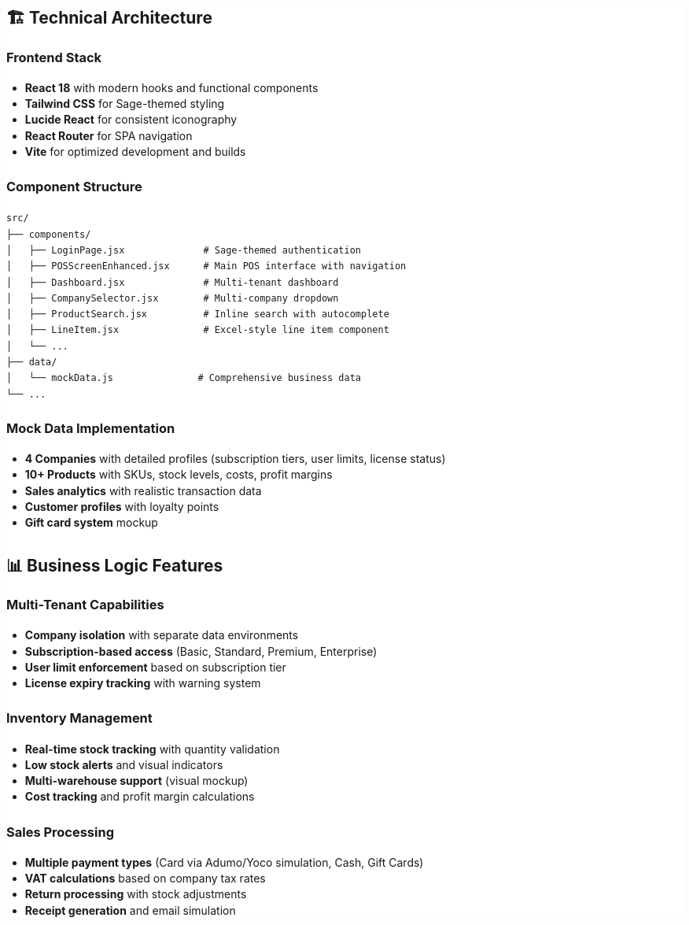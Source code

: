 ## 🏗 **Technical Architecture**

### **Frontend Stack**
- **React 18** with modern hooks and functional components
- **Tailwind CSS** for Sage-themed styling
- **Lucide React** for consistent iconography
- **React Router** for SPA navigation
- **Vite** for optimized development and builds

### **Component Structure**
```
src/
├── components/
│   ├── LoginPage.jsx              # Sage-themed authentication
│   ├── POSScreenEnhanced.jsx      # Main POS interface with navigation
│   ├── Dashboard.jsx              # Multi-tenant dashboard
│   ├── CompanySelector.jsx        # Multi-company dropdown
│   ├── ProductSearch.jsx          # Inline search with autocomplete
│   ├── LineItem.jsx               # Excel-style line item component
│   └── ...
├── data/
│   └── mockData.js               # Comprehensive business data
└── ...
```

### **Mock Data Implementation**
- **4 Companies** with detailed profiles (subscription tiers, user limits, license status)
- **10+ Products** with SKUs, stock levels, costs, profit margins
- **Sales analytics** with realistic transaction data
- **Customer profiles** with loyalty points
- **Gift card system** mockup

## 📊 **Business Logic Features**

### **Multi-Tenant Capabilities**
- **Company isolation** with separate data environments
- **Subscription-based access** (Basic, Standard, Premium, Enterprise)
- **User limit enforcement** based on subscription tier
- **License expiry tracking** with warning system

### **Inventory Management**
- **Real-time stock tracking** with quantity validation
- **Low stock alerts** and visual indicators
- **Multi-warehouse support** (visual mockup)
- **Cost tracking** and profit margin calculations

### **Sales Processing**
- **Multiple payment types** (Card via Adumo/Yoco simulation, Cash, Gift Cards)
- **VAT calculations** based on company tax rates
- **Return processing** with stock adjustments
- **Receipt generation** and email simulation
